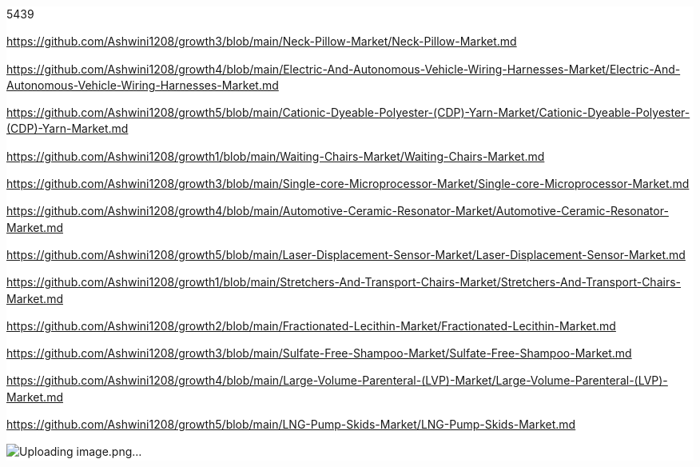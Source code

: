 5439</p><p><a href="https://github.com/Ashwini1208/growth3/blob/main/Neck-Pillow-Market/Neck-Pillow-Market.md">https://github.com/Ashwini1208/growth3/blob/main/Neck-Pillow-Market/Neck-Pillow-Market.md</a></p><p><a href="https://github.com/Ashwini1208/growth4/blob/main/Electric-And-Autonomous-Vehicle-Wiring-Harnesses-Market/Electric-And-Autonomous-Vehicle-Wiring-Harnesses-Market.md">https://github.com/Ashwini1208/growth4/blob/main/Electric-And-Autonomous-Vehicle-Wiring-Harnesses-Market/Electric-And-Autonomous-Vehicle-Wiring-Harnesses-Market.md</a></p><p><a href="https://github.com/Ashwini1208/growth5/blob/main/Cationic-Dyeable-Polyester-(CDP)-Yarn-Market/Cationic-Dyeable-Polyester-(CDP)-Yarn-Market.md">https://github.com/Ashwini1208/growth5/blob/main/Cationic-Dyeable-Polyester-(CDP)-Yarn-Market/Cationic-Dyeable-Polyester-(CDP)-Yarn-Market.md</a></p><p><a href="https://github.com/Ashwini1208/growth1/blob/main/Waiting-Chairs-Market/Waiting-Chairs-Market.md">https://github.com/Ashwini1208/growth1/blob/main/Waiting-Chairs-Market/Waiting-Chairs-Market.md</a></p><p><a href="https://github.com/Ashwini1208/growth3/blob/main/Single-core-Microprocessor-Market/Single-core-Microprocessor-Market.md">https://github.com/Ashwini1208/growth3/blob/main/Single-core-Microprocessor-Market/Single-core-Microprocessor-Market.md</a></p><p><a href="https://github.com/Ashwini1208/growth4/blob/main/Automotive-Ceramic-Resonator-Market/Automotive-Ceramic-Resonator-Market.md">https://github.com/Ashwini1208/growth4/blob/main/Automotive-Ceramic-Resonator-Market/Automotive-Ceramic-Resonator-Market.md</a></p><p><a href="https://github.com/Ashwini1208/growth5/blob/main/Laser-Displacement-Sensor-Market/Laser-Displacement-Sensor-Market.md">https://github.com/Ashwini1208/growth5/blob/main/Laser-Displacement-Sensor-Market/Laser-Displacement-Sensor-Market.md</a></p><p><a href="https://github.com/Ashwini1208/growth1/blob/main/Stretchers-And-Transport-Chairs-Market/Stretchers-And-Transport-Chairs-Market.md">https://github.com/Ashwini1208/growth1/blob/main/Stretchers-And-Transport-Chairs-Market/Stretchers-And-Transport-Chairs-Market.md</a></p><p><a href="https://github.com/Ashwini1208/growth2/blob/main/Fractionated-Lecithin-Market/Fractionated-Lecithin-Market.md">https://github.com/Ashwini1208/growth2/blob/main/Fractionated-Lecithin-Market/Fractionated-Lecithin-Market.md</a></p><p><a href="https://github.com/Ashwini1208/growth3/blob/main/Sulfate-Free-Shampoo-Market/Sulfate-Free-Shampoo-Market.md">https://github.com/Ashwini1208/growth3/blob/main/Sulfate-Free-Shampoo-Market/Sulfate-Free-Shampoo-Market.md</a></p><p><a href="https://github.com/Ashwini1208/growth4/blob/main/Large-Volume-Parenteral-(LVP)-Market/Large-Volume-Parenteral-(LVP)-Market.md">https://github.com/Ashwini1208/growth4/blob/main/Large-Volume-Parenteral-(LVP)-Market/Large-Volume-Parenteral-(LVP)-Market.md</a></p><p><a href="https://github.com/Ashwini1208/growth5/blob/main/LNG-Pump-Skids-Market/LNG-Pump-Skids-Market.md">https://github.com/Ashwini1208/growth5/blob/main/LNG-Pump-Skids-Market/LNG-Pump-Skids-Market.md</a></p>
![Uploading image.png…]()
